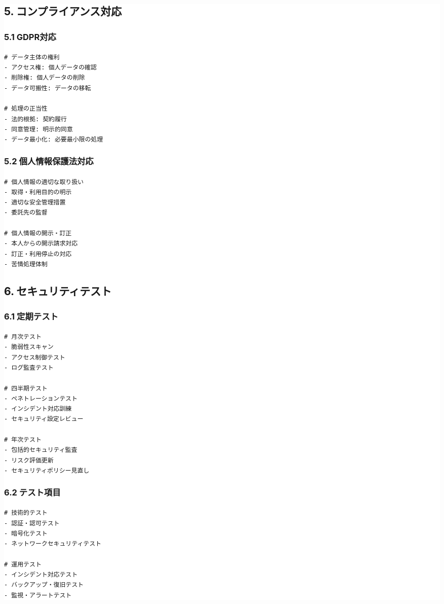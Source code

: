 ## 5. コンプライアンス対応

### 5.1 GDPR対応
```
# データ主体の権利
- アクセス権: 個人データの確認
- 削除権: 個人データの削除
- データ可搬性: データの移転

# 処理の正当性
- 法的根拠: 契約履行
- 同意管理: 明示的同意
- データ最小化: 必要最小限の処理
```

### 5.2 個人情報保護法対応
```
# 個人情報の適切な取り扱い
- 取得・利用目的の明示
- 適切な安全管理措置
- 委託先の監督

# 個人情報の開示・訂正
- 本人からの開示請求対応
- 訂正・利用停止の対応
- 苦情処理体制
```

## 6. セキュリティテスト

### 6.1 定期テスト
```
# 月次テスト
- 脆弱性スキャン
- アクセス制御テスト
- ログ監査テスト

# 四半期テスト
- ペネトレーションテスト
- インシデント対応訓練
- セキュリティ設定レビュー

# 年次テスト
- 包括的セキュリティ監査
- リスク評価更新
- セキュリティポリシー見直し
```

### 6.2 テスト項目
```
# 技術的テスト
- 認証・認可テスト
- 暗号化テスト
- ネットワークセキュリティテスト

# 運用テスト
- インシデント対応テスト
- バックアップ・復旧テスト
- 監視・アラートテスト
```
